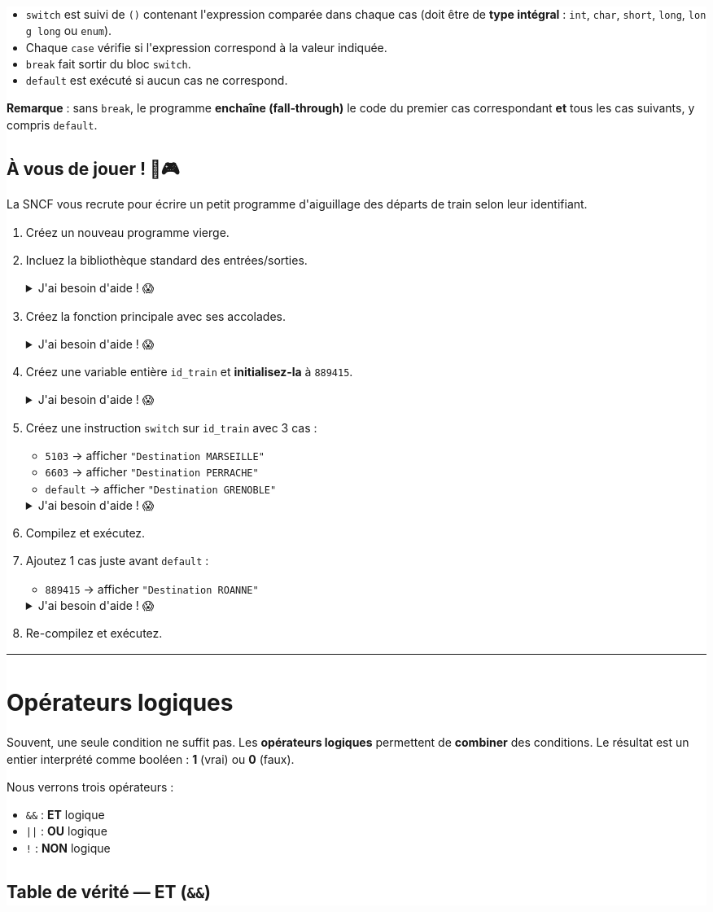 - `switch` est suivi de `()` contenant l'expression comparée dans chaque cas (doit être de **type intégral** : `int`, `char`, `short`, `long`, `long long` ou `enum`).
- Chaque `case` vérifie si l'expression correspond à la valeur indiquée.
- `break` fait sortir du bloc `switch`.
- `default` est exécuté si aucun cas ne correspond.

**Remarque** : sans `break`, le programme **enchaîne (fall‑through)** le code du premier cas correspondant **et** tous les cas suivants, y compris `default`.

## À vous de jouer ! 🧩🎮

La SNCF vous recrute pour écrire un petit programme d'aiguillage des départs de train selon leur identifiant.

1. Créez un nouveau programme vierge.
2. Incluez la bibliothèque standard des entrées/sorties.

   <details><summary>J'ai besoin d'aide ! 😱</summary></details>

3. Créez la fonction principale avec ses accolades.

   <details><summary>J'ai besoin d'aide ! 😱</summary></details>

4. Créez une variable entière `id_train` et **initialisez‑la** à `889415`.

   <details><summary>J'ai besoin d'aide ! 😱</summary></details>

5. Créez une instruction `switch` sur `id_train` avec 3 cas :
   - `5103` → afficher `"Destination MARSEILLE"`
   - `6603` → afficher `"Destination PERRACHE"`
   - `default` → afficher `"Destination GRENOBLE"`

   <details><summary>J'ai besoin d'aide ! 😱</summary></details>

6. Compilez et exécutez.
7. Ajoutez 1 cas juste avant `default` :
   - `889415` → afficher `"Destination ROANNE"`

   <details><summary>J'ai besoin d'aide ! 😱</summary></details>

8. Re-compilez et exécutez.

---

# Opérateurs logiques

Souvent, une seule condition ne suffit pas. Les **opérateurs logiques** permettent de **combiner** des conditions. Le résultat est un entier interprété comme booléen : **1** (vrai) ou **0** (faux).

Nous verrons trois opérateurs :
- `&&` : **ET** logique
- `||` : **OU** logique
- `!`  : **NON** logique

## Table de vérité — ET (`&&`)
